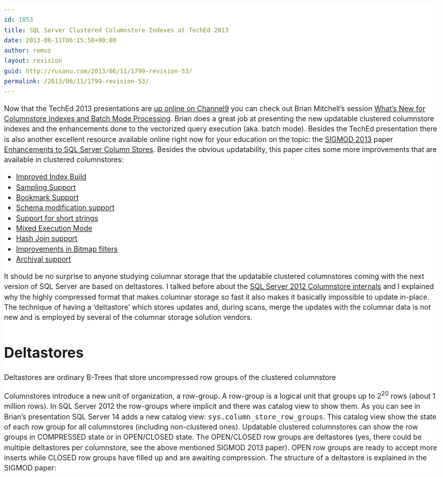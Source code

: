 ```yaml
---
id: 1853
title: SQL Server Clustered Columnstore Indexes at TechEd 2013
date: 2013-06-11T06:15:58+00:00
author: remus
layout: revision
guid: http://rusanu.com/2013/06/11/1799-revision-53/
permalink: /2013/06/11/1799-revision-53/
---
```

Now that the TechEd 2013 presentations are <a href="http://channel9.msdn.com/Events/TechEd/NorthAmerica/2013" target="_blank">up online on Channel9</a> you can check out Brian Mitchell&#8217;s session <a href="http://channel9.msdn.com/Events/TechEd/NorthAmerica/2013/DBI-B322" target="_blank">What&#8217;s New for Columnstore Indexes and Batch Mode Processing</a>. Brian does a great job at presenting the new updatable clustered columnstore indexes and the enhancements done to the vectorized query execution (aka. batch mode). Besides the TechEd presentation there is also another excellent resource available online right now for your education on the topic: the <a href="http://www.sigmod.org/2013/" target="_blank">SIGMOD 2013</a> paper <a href="http://research.microsoft.com/pubs/193599/Apollo3%20-%20Sigmod%202013%20-%20final.pdf" target="_blank">Enhancements to SQL Server Column Stores</a>. Besides the obvious updatability, this paper cites some more improvements that are available in clustered columnstores: 

  * [Improved Index Build](#indexbuild)
  * [Sampling Support](#sampling)
  * [Bookmark Support](#bookmark)
  * [Schema modification support](#ddl)
  * [Support for short strings](#shortstrings)
  * [Mixed Execution Mode](#mixed)
  * [Hash Join support](#hash)
  * [Improvements in Bitmap filters](#hash)
  * [Archival support](#archival)

It should be no surprise to anyone studying columnar storage that the updatable clustered columnstores coming with the next version of SQL Server are based on deltastores. I talked before about the [SQL Server 2012 Columnstore internals](http://rusanu.com/2012/05/29/inside-the-sql-server-2012-columnstore-indexes/) and I explained why the highly compressed format that makes columnar storage so fast it also makes it basically impossible to update in-place. The technique of having a &#8216;deltastore&#8217; which stores updates and, during scans, merge the updates with the columnar data is not new and is employed by several of the columnar storage solution vendors.



# Deltastores

<p class="callout float-right">
  Deltastores are ordinary B-Trees that store uncompressed row groups of the clustered columnstore
</p>

Columnstores introduce a new unit of organization, a row-group. A row-group is a logical unit that groups up to 2<sup>20</sup> rows (about 1 million rows). In SQL Server 2012 the row-groups where implicit and there was catalog view to show them. As you can see in Brian&#8217;s presentation SQL Server 14 adds a new catalog view: <tt>sys.column_store_row_groups</tt>. This catalog view show the state of each row group for all columnstores (including non-clustered ones). Updatable clustered columnstores can show the row groups in COMPRESSED state or in OPEN/CLOSED state. The OPEN/CLOSED row groups are deltastores (yes, there could be multiple deltastores per columnstore, see the above mentioned SIGMOD 2013 paper). OPEN row groups are ready to accept more inserts while CLOSED row groups have filled up and are awaiting compression. The structure of a deltastore is explained in the SIGMOD paper:
